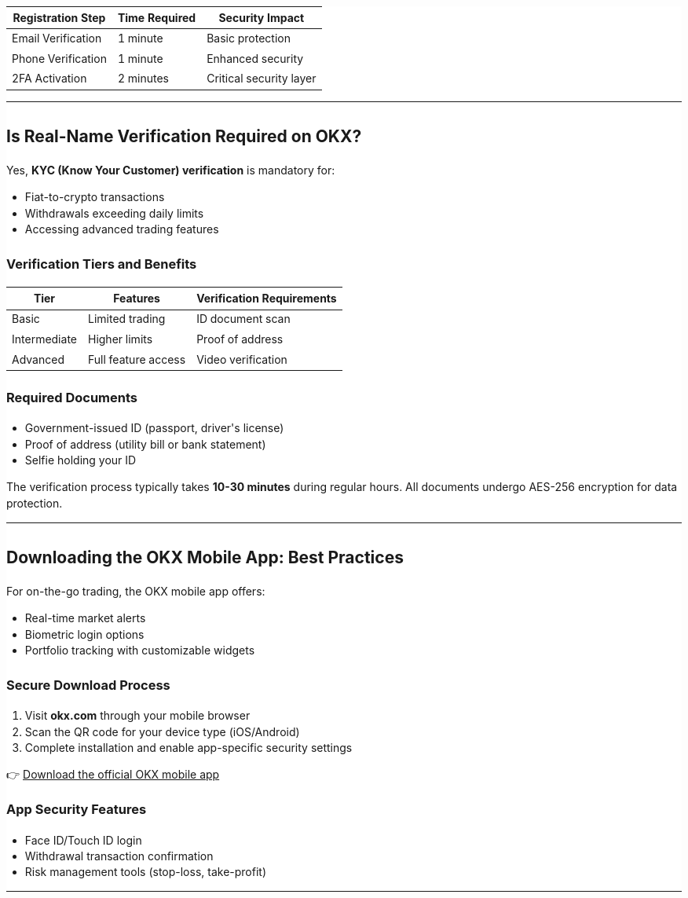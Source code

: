 | Registration Step | Time Required | Security Impact |
|-------------------|---------------|-----------------|
| Email Verification | 1 minute      | Basic protection |
| Phone Verification | 1 minute      | Enhanced security |
| 2FA Activation     | 2 minutes     | Critical security layer |

---

## Is Real-Name Verification Required on OKX?

Yes, **KYC (Know Your Customer) verification** is mandatory for:
- Fiat-to-crypto transactions
- Withdrawals exceeding daily limits
- Accessing advanced trading features

### Verification Tiers and Benefits

| Tier | Features | Verification Requirements |
|------|----------|---------------------------|
| Basic | Limited trading | ID document scan |
| Intermediate | Higher limits | Proof of address |
| Advanced | Full feature access | Video verification |

### Required Documents
- Government-issued ID (passport, driver's license)
- Proof of address (utility bill or bank statement)
- Selfie holding your ID

The verification process typically takes **10-30 minutes** during regular hours. All documents undergo AES-256 encryption for data protection.

---

## Downloading the OKX Mobile App: Best Practices

For on-the-go trading, the OKX mobile app offers:
- Real-time market alerts
- Biometric login options
- Portfolio tracking with customizable widgets

### Secure Download Process
1. Visit **okx.com** through your mobile browser
2. Scan the QR code for your device type (iOS/Android)
3. Complete installation and enable app-specific security settings

👉 [Download the official OKX mobile app](https://bit.ly/okx-bonus)

### App Security Features
- Face ID/Touch ID login
- Withdrawal transaction confirmation
- Risk management tools (stop-loss, take-profit)

---